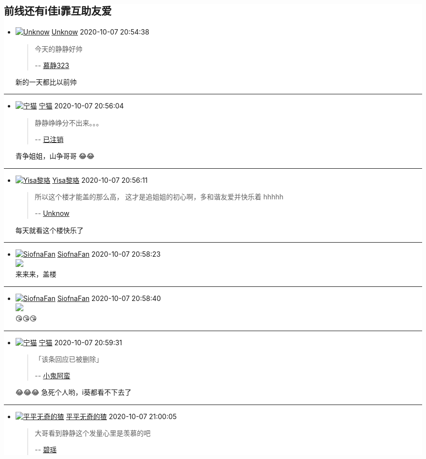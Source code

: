   
  前线还有i佳i霏互助友爱  
---
* [![Unknow](https://img9.doubanio.com/icon/u219306324-4.jpg)](https://www.douban.com/people/219306324/)    [Unknow](https://www.douban.com/people/219306324/)    2020-10-07 20:54:38  
  >今天的静静好帅  
  >
  >-- [慕静323](https://www.douban.com/people/222974720/)  
  
  新的一天都比以前帅  
---
* [![宁猫](https://img9.doubanio.com/icon/u179597455-16.jpg)](https://www.douban.com/people/179597455/)    [宁猫](https://www.douban.com/people/179597455/)    2020-10-07 20:56:04  
  >静静峥峥分不出来。。。  
  >
  >-- [已注销](https://www.douban.com/people/187860590/)  
  
  青争姐姐，山争哥哥 😂😂  
---
* [![Yisa黎珞](https://img3.doubanio.com/icon/u217273308-1.jpg)](https://www.douban.com/people/217273308/)    [Yisa黎珞](https://www.douban.com/people/217273308/)    2020-10-07 20:56:11  
  >所以这个楼才能盖的那么高， 这才是追姐姐的初心啊，多和谐友爱并快乐着 hhhhh  
  >
  >-- [Unknow](https://www.douban.com/people/219306324/)  
  
  每天就看这个楼快乐了  
---
* [![SiofnaFan](https://img2.doubanio.com/icon/u180076918-2.jpg)](https://www.douban.com/people/180076918/)    [SiofnaFan](https://www.douban.com/people/180076918/)    2020-10-07 20:58:23  
  ![](https://img9.doubanio.com/view/richtext/large/public/p32846626.jpg)  
  来来来，盖楼  
---
* [![SiofnaFan](https://img2.doubanio.com/icon/u180076918-2.jpg)](https://www.douban.com/people/180076918/)    [SiofnaFan](https://www.douban.com/people/180076918/)    2020-10-07 20:58:40  
  ![](https://img2.doubanio.com/view/richtext/large/public/p32846652.jpg)  
  😘😘😘  
---
* [![宁猫](https://img9.doubanio.com/icon/u179597455-16.jpg)](https://www.douban.com/people/179597455/)    [宁猫](https://www.douban.com/people/179597455/)    2020-10-07 20:59:31  
  >「该条回应已被删除」  
  >
  >-- [小鬼阿蛮](https://www.douban.com/people/219137387/)  
  
  😂😂😂  急死个人哟，i葵都看不下去了  
---
* [![平平无奇的猹](https://img3.doubanio.com/icon/u218771450-1.jpg)](https://www.douban.com/people/218771450/)    [平平无奇的猹](https://www.douban.com/people/218771450/)    2020-10-07 21:00:05  
  >大哥看到静静这个发量心里是羡慕的吧  
  >
  >-- [碧瑶](https://www.douban.com/people/4622141/)  
  
